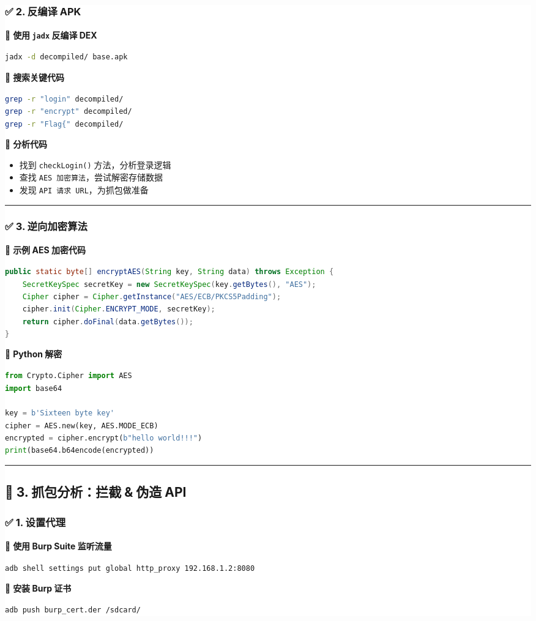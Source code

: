 
### **✅ 2. 反编译 APK**
📌 **使用 `jadx` 反编译 DEX**
```bash
jadx -d decompiled/ base.apk
```
📌 **搜索关键代码**
```bash
grep -r "login" decompiled/
grep -r "encrypt" decompiled/
grep -r "Flag{" decompiled/
```
📌 **分析代码**
- 找到 `checkLogin()` 方法，分析登录逻辑
- 查找 `AES 加密算法`，尝试解密存储数据
- 发现 `API 请求 URL`，为抓包做准备

---

### **✅ 3. 逆向加密算法**
📌 **示例 AES 加密代码**
```java
public static byte[] encryptAES(String key, String data) throws Exception {
    SecretKeySpec secretKey = new SecretKeySpec(key.getBytes(), "AES");
    Cipher cipher = Cipher.getInstance("AES/ECB/PKCS5Padding");
    cipher.init(Cipher.ENCRYPT_MODE, secretKey);
    return cipher.doFinal(data.getBytes());
}
```
📌 **Python 解密**
```python
from Crypto.Cipher import AES
import base64

key = b'Sixteen byte key'
cipher = AES.new(key, AES.MODE_ECB)
encrypted = cipher.encrypt(b"hello world!!!")
print(base64.b64encode(encrypted))
```

---

## **📜 3. 抓包分析：拦截 & 伪造 API**
### **✅ 1. 设置代理**
📌 **使用 Burp Suite 监听流量**
```bash
adb shell settings put global http_proxy 192.168.1.2:8080
```
📌 **安装 Burp 证书**
```bash
adb push burp_cert.der /sdcard/
```
